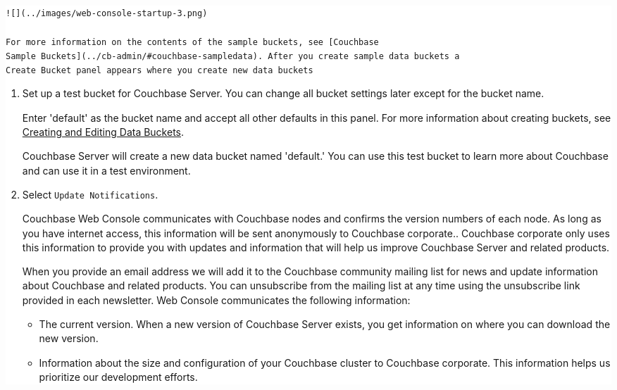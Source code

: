     ![](../images/web-console-startup-3.png)

    For more information on the contents of the sample buckets, see [Couchbase
    Sample Buckets](../cb-admin/#couchbase-sampledata). After you create sample data buckets a
    Create Bucket panel appears where you create new data buckets

 1. Set up a test bucket for Couchbase Server. You can change all bucket settings
    later except for the bucket name.

    Enter 'default' as the bucket name and accept all other defaults in this panel.
    For more information about creating buckets, see [Creating and Editing Data
    Buckets](../cb-admin/#couchbase-admin-web-console-data-buckets-createedit).

    Couchbase Server will create a new data bucket named 'default.' You can use this
    test bucket to learn more about Couchbase and can use it in a test environment.

 1. Select `Update Notifications`.

    Couchbase Web Console communicates with Couchbase nodes and confirms the version
    numbers of each node. As long as you have internet access, this information will
    be sent anonymously to Couchbase corporate.. Couchbase corporate only uses this
    information to provide you with updates and information that will help us
    improve Couchbase Server and related products.

    When you provide an email address we will add it to the Couchbase community
    mailing list for news and update information about Couchbase and related
    products. You can unsubscribe from the mailing list at any time using the
    unsubscribe link provided in each newsletter. Web Console communicates the
    following information:

     * The current version. When a new version of Couchbase Server exists, you get
       information on where you can download the new version.

     * Information about the size and configuration of your Couchbase cluster to
       Couchbase corporate. This information helps us prioritize our development
       efforts.
